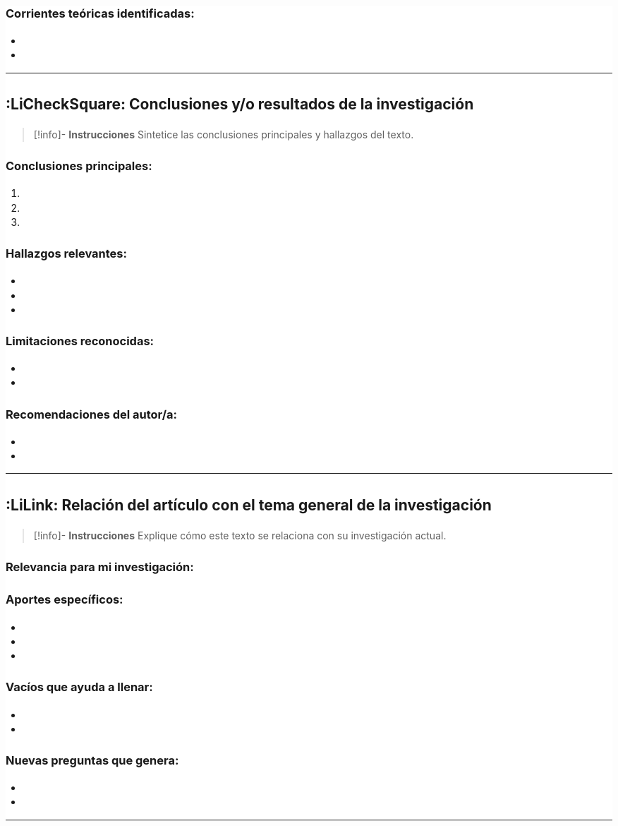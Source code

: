 ### Corrientes teóricas identificadas:
- 
- 

---
## :LiCheckSquare: Conclusiones y/o resultados de la investigación

> [!info]- **Instrucciones**
> Sintetice las conclusiones principales y hallazgos del texto.

### Conclusiones principales:
1. 
2. 
3. 

### Hallazgos relevantes:
- 
- 
- 

### Limitaciones reconocidas:
- 
- 

### Recomendaciones del autor/a:
- 
- 

---
## :LiLink: Relación del artículo con el tema general de la investigación

> [!info]- **Instrucciones**
> Explique cómo este texto se relaciona con su investigación actual.

### Relevancia para mi investigación:

### Aportes específicos:
- 
- 
- 

### Vacíos que ayuda a llenar:
- 
- 

### Nuevas preguntas que genera:
- 
- 

---